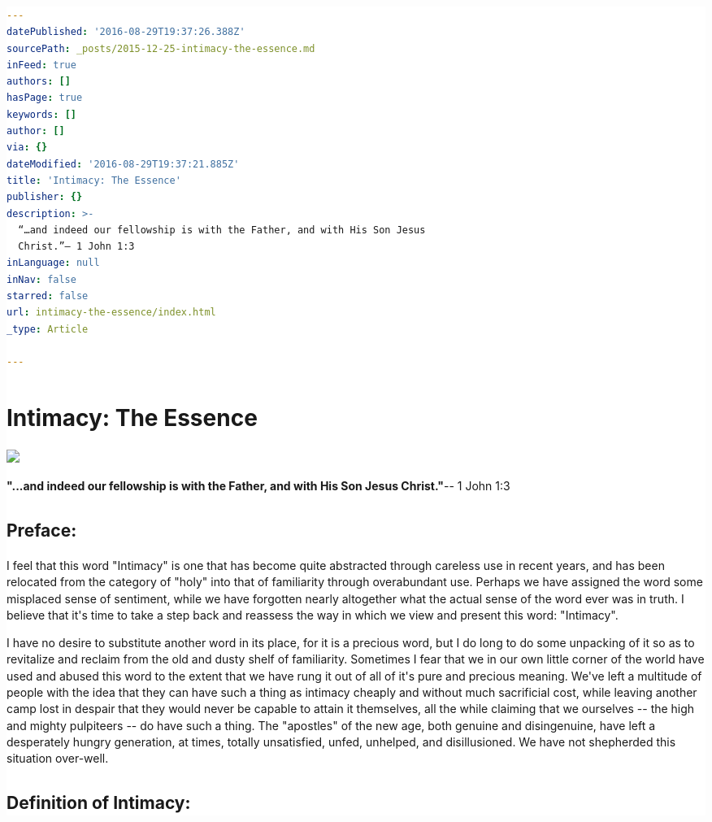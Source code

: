 ```yaml
---
datePublished: '2016-08-29T19:37:26.388Z'
sourcePath: _posts/2015-12-25-intimacy-the-essence.md
inFeed: true
authors: []
hasPage: true
keywords: []
author: []
via: {}
dateModified: '2016-08-29T19:37:21.885Z'
title: 'Intimacy: The Essence'
publisher: {}
description: >-
  “…and indeed our fellowship is with the Father, and with His Son Jesus
  Christ.”– 1 John 1:3
inLanguage: null
inNav: false
starred: false
url: intimacy-the-essence/index.html
_type: Article

---
```

# Intimacy: The Essence
![](https://the-grid-user-content.s3-us-west-2.amazonaws.com/b31d16eb-ffa1-4faf-88da-bb50ba9d58ba.jpg)

**"...and indeed our fellowship is with the Father, and with His Son Jesus Christ."**-- 1 John 1:3

## Preface:

I feel that this word "Intimacy" is one that has become quite abstracted through careless use in recent years, and has been relocated from the category of "holy" into that of familiarity through overabundant use. Perhaps we have assigned the word some misplaced sense of sentiment, while we have forgotten nearly altogether what the actual sense of the word ever was in truth. I believe that it's time to take a step back and reassess the way in which we view and present this word: "Intimacy".

I have no desire to substitute another word in its place, for it is a precious word, but I do long to do some unpacking of it so as to revitalize and reclaim from the old and dusty shelf of familiarity. Sometimes I fear that we in our own little corner of the world have used and abused this word to the extent that we have rung it out of all of it's pure and precious meaning. We've left a multitude of people with the idea that they can have such a thing as intimacy cheaply and without much sacrificial cost, while leaving another camp lost in despair that they would never be capable to attain it themselves, all the while claiming that we ourselves -- the high and mighty pulpiteers -- do have such a thing. The "apostles" of the new age, both genuine and disingenuine, have left a desperately hungry generation, at times, totally unsatisfied, unfed, unhelped, and disillusioned. We have not shepherded this situation over-well.

## Definition of Intimacy:

